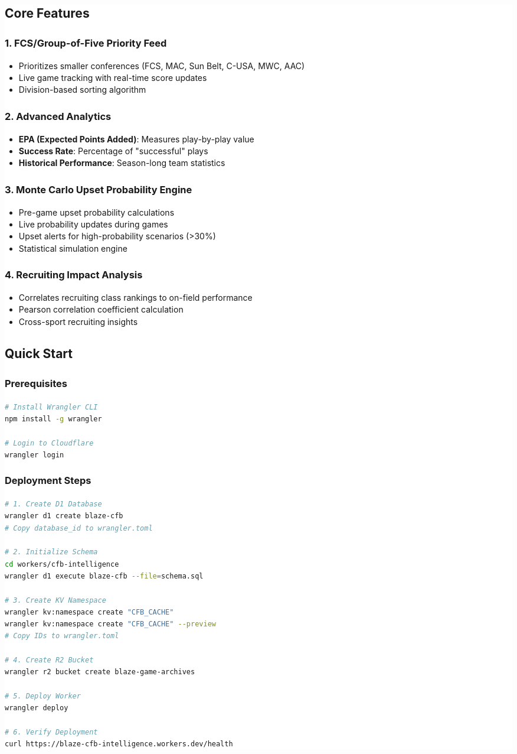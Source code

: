 ## Core Features

### 1. FCS/Group-of-Five Priority Feed
- Prioritizes smaller conferences (FCS, MAC, Sun Belt, C-USA, MWC, AAC)
- Live game tracking with real-time score updates
- Division-based sorting algorithm

### 2. Advanced Analytics
- **EPA (Expected Points Added)**: Measures play-by-play value
- **Success Rate**: Percentage of "successful" plays
- **Historical Performance**: Season-long team statistics

### 3. Monte Carlo Upset Probability Engine
- Pre-game upset probability calculations
- Live probability updates during games
- Upset alerts for high-probability scenarios (>30%)
- Statistical simulation engine

### 4. Recruiting Impact Analysis
- Correlates recruiting class rankings to on-field performance
- Pearson correlation coefficient calculation
- Cross-sport recruiting insights

## Quick Start

### Prerequisites

```bash
# Install Wrangler CLI
npm install -g wrangler

# Login to Cloudflare
wrangler login
```

### Deployment Steps

```bash
# 1. Create D1 Database
wrangler d1 create blaze-cfb
# Copy database_id to wrangler.toml

# 2. Initialize Schema
cd workers/cfb-intelligence
wrangler d1 execute blaze-cfb --file=schema.sql

# 3. Create KV Namespace
wrangler kv:namespace create "CFB_CACHE"
wrangler kv:namespace create "CFB_CACHE" --preview
# Copy IDs to wrangler.toml

# 4. Create R2 Bucket
wrangler r2 bucket create blaze-game-archives

# 5. Deploy Worker
wrangler deploy

# 6. Verify Deployment
curl https://blaze-cfb-intelligence.workers.dev/health
```
